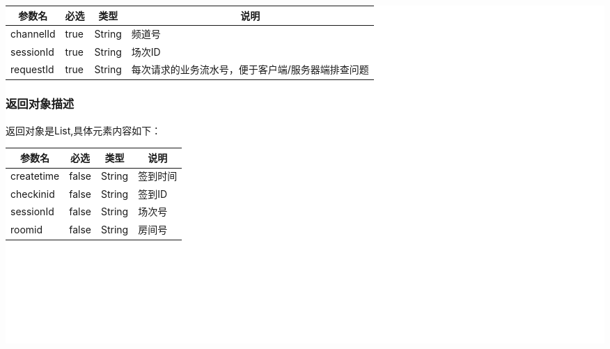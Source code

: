 | 参数名 | 必选 | 类型 | 说明 | 
| -- | -- | -- | -- | 
| channelId | true | String | 频道号 | 
| sessionId | true | String | 场次ID | 
| requestId | true | String | 每次请求的业务流水号，便于客户端/服务器端排查问题 | 

### 返回对象描述
返回对象是List,具体元素内容如下：

| 参数名 | 必选 | 类型 | 说明 | 
| -- | -- | -- | -- | 
| createtime | false | String | 签到时间 | 
| checkinid | false | String | 签到ID | 
| sessionId | false | String | 场次号 | 
| roomid | false | String | 房间号 | 

<br /><br />
------------------
<br /><br />


